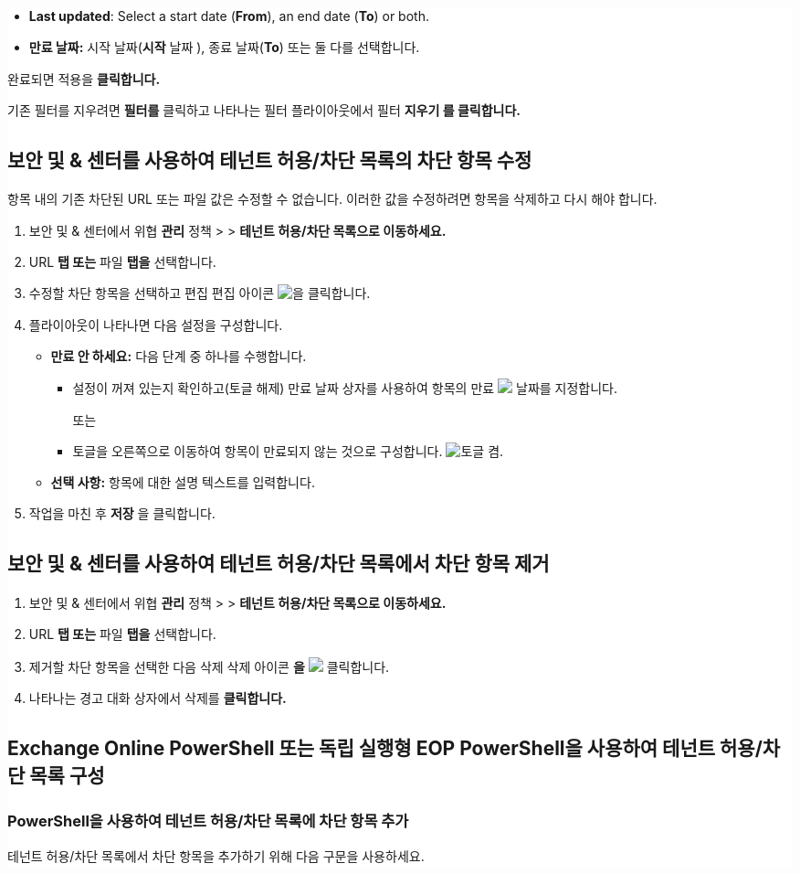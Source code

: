 - **Last updated**: Select a start date (**From**), an end date (**To**) or both.

- **만료 날짜:** 시작 날짜(**시작** 날짜 ), 종료 날짜(**To**) 또는 둘 다를 선택합니다.

완료되면 적용을 **클릭합니다.**

기존 필터를 지우려면 **필터를** 클릭하고 나타나는 필터  플라이아웃에서 필터 **지우기 를 클릭합니다.**

## <a name="use-the-security--compliance-center-to-modify-block-entries-in-the-tenant-allowblock-list"></a>보안 및 & 센터를 사용하여 테넌트 허용/차단 목록의 차단 항목 수정

항목 내의 기존 차단된 URL 또는 파일 값은 수정할 수 없습니다. 이러한 값을 수정하려면 항목을 삭제하고 다시 해야 합니다.

1. 보안 및 & 센터에서 위협 **관리** 정책 \>  \> **테넌트 허용/차단 목록으로 이동하세요.**

2. URL **탭 또는** 파일 **탭을** 선택합니다.

3. 수정할 차단 항목을 선택하고 편집 편집 아이콘  ![ 을 ](../../media/0cfcb590-dc51-4b4f-9276-bb2ce300d87e.png) 클릭합니다.

4. 플라이아웃이 나타나면 다음 설정을 구성합니다.

   - **만료 안 하세요:** 다음 단계 중 하나를 수행합니다.

     - 설정이 꺼져 있는지 확인하고(토글 해제) 만료 날짜 상자를 사용하여 항목의 만료 ![ ](../../media/scc-toggle-off.png) 날짜를 지정합니다. 

       또는

     - 토글을 오른쪽으로 이동하여 항목이 만료되지 않는 것으로 구성합니다. ![토글 켬](../../media/scc-toggle-on.png).

   - **선택 사항:** 항목에 대한 설명 텍스트를 입력합니다.

5. 작업을 마친 후 **저장** 을 클릭합니다.

## <a name="use-the-security--compliance-center-to-remove-block-entries-from-the-tenant-allowblock-list"></a>보안 및 & 센터를 사용하여 테넌트 허용/차단 목록에서 차단 항목 제거

1. 보안 및 & 센터에서 위협 **관리** 정책 \>  \> **테넌트 허용/차단 목록으로 이동하세요.**

2. URL **탭 또는** 파일 **탭을** 선택합니다.

3. 제거할 차단 항목을 선택한 다음 삭제 삭제 아이콘 **을** ![ ](../../media/87565fbb-5147-4f22-9ed7-1c18ce664392.png) 클릭합니다.

4. 나타나는 경고 대화 상자에서 삭제를 **클릭합니다.**

## <a name="use-exchange-online-powershell-or-standalone-eop-powershell-to-configure-the-tenant-allowblock-list"></a>Exchange Online PowerShell 또는 독립 실행형 EOP PowerShell을 사용하여 테넌트 허용/차단 목록 구성

### <a name="use-powershell-to-add-block-entries-to-the-tenant-allowblock-list"></a>PowerShell을 사용하여 테넌트 허용/차단 목록에 차단 항목 추가

테넌트 허용/차단 목록에서 차단 항목을 추가하기 위해 다음 구문을 사용하세요.
